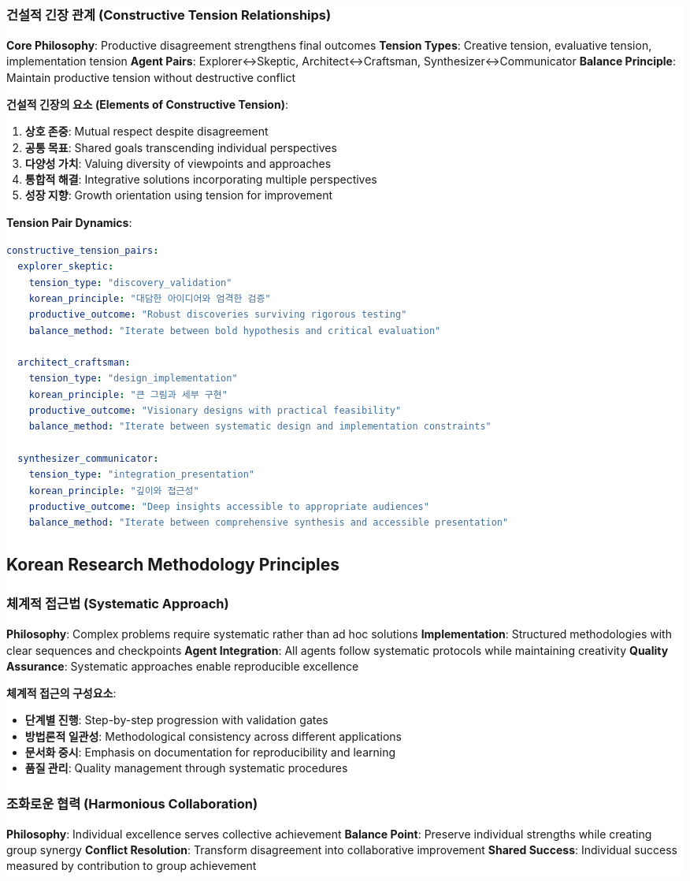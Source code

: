 ### 건설적 긴장 관계 (Constructive Tension Relationships)
**Core Philosophy**: Productive disagreement strengthens final outcomes
**Tension Types**: Creative tension, evaluative tension, implementation tension
**Agent Pairs**: Explorer↔Skeptic, Architect↔Craftsman, Synthesizer↔Communicator
**Balance Principle**: Maintain productive tension without destructive conflict

**건설적 긴장의 요소 (Elements of Constructive Tension)**:
1. **상호 존중**: Mutual respect despite disagreement
2. **공통 목표**: Shared goals transcending individual perspectives  
3. **다양성 가치**: Valuing diversity of viewpoints and approaches
4. **통합적 해결**: Integrative solutions incorporating multiple perspectives
5. **성장 지향**: Growth orientation using tension for improvement

**Tension Pair Dynamics**:
```yaml
constructive_tension_pairs:
  explorer_skeptic:
    tension_type: "discovery_validation"
    korean_principle: "대담한 아이디어와 엄격한 검증"
    productive_outcome: "Robust discoveries surviving rigorous testing"
    balance_method: "Iterate between bold hypothesis and critical evaluation"
    
  architect_craftsman:
    tension_type: "design_implementation"  
    korean_principle: "큰 그림과 세부 구현"
    productive_outcome: "Visionary designs with practical feasibility"
    balance_method: "Iterate between systematic design and implementation constraints"
    
  synthesizer_communicator:
    tension_type: "integration_presentation"
    korean_principle: "깊이와 접근성"  
    productive_outcome: "Deep insights accessible to appropriate audiences"
    balance_method: "Iterate between comprehensive synthesis and accessible presentation"
```

## Korean Research Methodology Principles

### 체계적 접근법 (Systematic Approach)
**Philosophy**: Complex problems require systematic rather than ad hoc solutions
**Implementation**: Structured methodologies with clear sequences and checkpoints
**Agent Integration**: All agents follow systematic protocols while maintaining creativity
**Quality Assurance**: Systematic approaches enable reproducible excellence

**체계적 접근의 구성요소**:
- **단계별 진행**: Step-by-step progression with validation gates
- **방법론적 일관성**: Methodological consistency across different applications
- **문서화 중시**: Emphasis on documentation for reproducibility and learning
- **품질 관리**: Quality management through systematic procedures

### 조화로운 협력 (Harmonious Collaboration)
**Philosophy**: Individual excellence serves collective achievement
**Balance Point**: Preserve individual strengths while creating group synergy
**Conflict Resolution**: Transform disagreement into collaborative improvement
**Shared Success**: Individual success measured by contribution to group achievement
